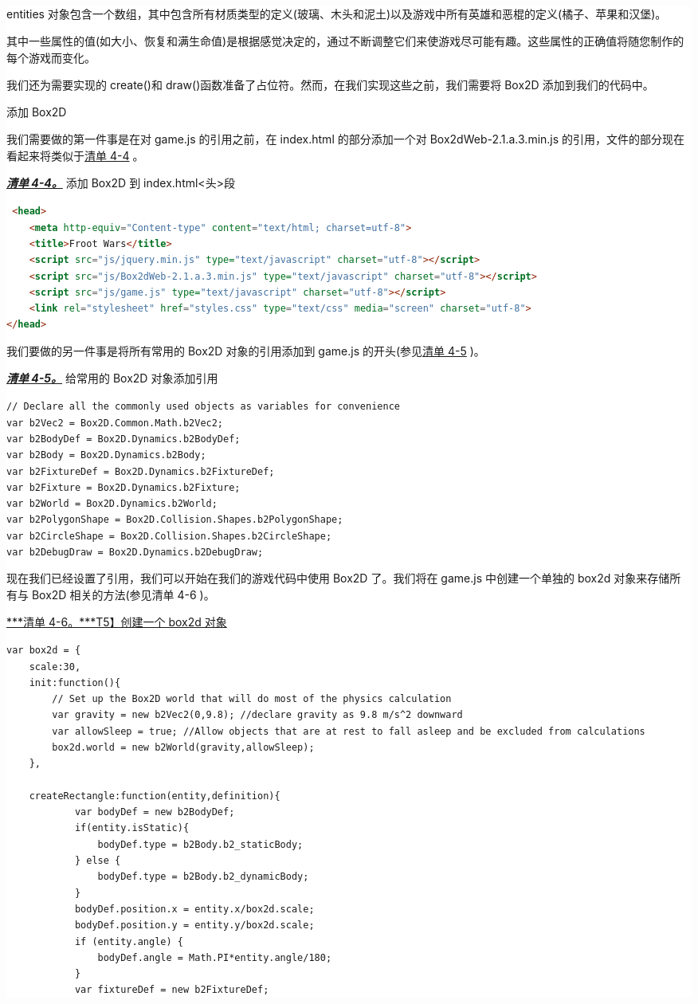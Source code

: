 
entities 对象包含一个数组，其中包含所有材质类型的定义(玻璃、木头和泥土)以及游戏中所有英雄和恶棍的定义(橘子、苹果和汉堡)。

其中一些属性的值(如大小、恢复和满生命值)是根据感觉决定的，通过不断调整它们来使游戏尽可能有趣。这些属性的正确值将随您制作的每个游戏而变化。

我们还为需要实现的 create()和 draw()函数准备了占位符。然而，在我们实现这些之前，我们需要将 Box2D 添加到我们的代码中。

添加 Box2D

我们需要做的第一件事是在对 game.js 的引用之前，在 index.html 的部分添加一个对 Box2dWeb-2.1.a.3.min.js 的引用，文件的部分现在看起来将类似于[清单 4-4](#list4) 。

[***清单 4-4。***](#_list4) 添加 Box2D 到 index.html<头>段

```html
 <head>
    <meta http-equiv="Content-type" content="text/html; charset=utf-8">
    <title>Froot Wars</title>
    <script src="js/jquery.min.js" type="text/javascript" charset="utf-8"></script>
    <script src="js/Box2dWeb-2.1.a.3.min.js" type="text/javascript" charset="utf-8"></script>
    <script src="js/game.js" type="text/javascript" charset="utf-8"></script>
    <link rel="stylesheet" href="styles.css" type="text/css" media="screen" charset="utf-8">
</head>
```

我们要做的另一件事是将所有常用的 Box2D 对象的引用添加到 game.js 的开头(参见[清单 4-5](#list5) )。

[***清单 4-5。***](#_list5) 给常用的 Box2D 对象添加引用

```html
// Declare all the commonly used objects as variables for convenience
var b2Vec2 = Box2D.Common.Math.b2Vec2;
var b2BodyDef = Box2D.Dynamics.b2BodyDef;
var b2Body = Box2D.Dynamics.b2Body;
var b2FixtureDef = Box2D.Dynamics.b2FixtureDef;
var b2Fixture = Box2D.Dynamics.b2Fixture;
var b2World = Box2D.Dynamics.b2World;
var b2PolygonShape = Box2D.Collision.Shapes.b2PolygonShape;
var b2CircleShape = Box2D.Collision.Shapes.b2CircleShape;
var b2DebugDraw = Box2D.Dynamics.b2DebugDraw;
```

现在我们已经设置了引用，我们可以开始在我们的游戏代码中使用 Box2D 了。我们将在 game.js 中创建一个单独的 box2d 对象来存储所有与 Box2D 相关的方法(参见清单 4-6 )。

[***清单 4-6。***T5】创建一个 box2d 对象](#_list6)

```html
var box2d = {
    scale:30,
    init:function(){
        // Set up the Box2D world that will do most of the physics calculation
        var gravity = new b2Vec2(0,9.8); //declare gravity as 9.8 m/s^2 downward
        var allowSleep = true; //Allow objects that are at rest to fall asleep and be excluded from calculations
        box2d.world = new b2World(gravity,allowSleep);
    },

    createRectangle:function(entity,definition){
            var bodyDef = new b2BodyDef;
            if(entity.isStatic){
                bodyDef.type = b2Body.b2_staticBody;
            } else {
                bodyDef.type = b2Body.b2_dynamicBody;
            }
            bodyDef.position.x = entity.x/box2d.scale;
            bodyDef.position.y = entity.y/box2d.scale;
            if (entity.angle) {
                bodyDef.angle = Math.PI*entity.angle/180;
            }
            var fixtureDef = new b2FixtureDef;
```